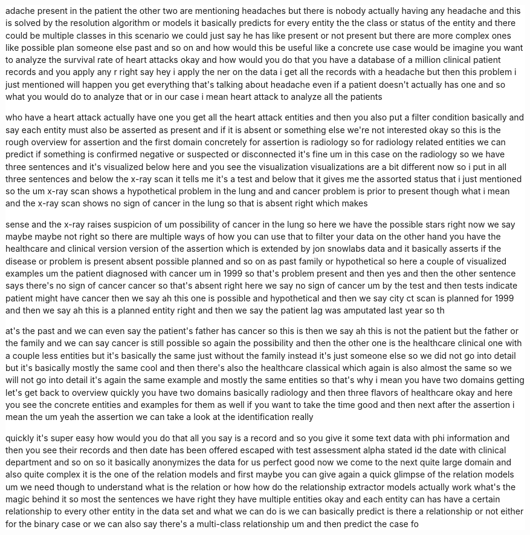 adache present in the patient the other two are mentioning headaches but there is nobody actually having any headache and this is solved by the resolution algorithm or models it basically predicts for every entity the the class or status of the entity and there could be multiple classes in this scenario we could just say he has like present or not present but there are more complex ones like possible plan someone else past and so on and how would this be useful like a concrete use case would be imagine you want to analyze the survival rate of heart attacks okay and how would you do that you have a database of a million clinical patient records and you apply any r right say hey i apply the ner on the data i get all the records with a headache but then this problem i just mentioned will happen you get everything that's talking about headache even if a patient doesn't actually has one and so what you would do to analyze that or in our case i mean heart attack to analyze all the patients

who have a heart attack actually have one you get all the heart attack entities and then you also put a filter condition basically and say each entity must also be asserted as present and if it is absent or something else we're not interested okay so this is the rough overview for assertion and the first domain concretely for assertion is radiology so for radiology related entities we can predict if something is confirmed negative or suspected or disconnected it's fine um in this case on the radiology so we have three sentences and it's visualized below here and you see the visualization visualizations are a bit different now so i put in all three sentences and below the x-ray scan it tells me it's a test and below that it gives me the assorted status that i just mentioned so the um x-ray scan shows a hypothetical problem in the lung and and cancer problem is prior to present though what i mean and the x-ray scan shows no sign of cancer in the lung so that is absent right which makes

sense and the x-ray raises suspicion of um possibility of cancer in the lung so here we have the possible stars right now we say maybe maybe not right so there are multiple ways of how you can use that to filter your data on the other hand you have the healthcare and clinical version version of the assertion which is extended by jon snowlabs data and it basically asserts if the disease or problem is present absent possible planned and so on as past family or hypothetical so here a couple of visualized examples um the patient diagnosed with cancer um in 1999 so that's problem present and then yes and then the other sentence says there's no sign of cancer cancer so that's absent right here we say no sign of cancer um by the test and then tests indicate patient might have cancer then we say ah this one is possible and hypothetical and then we say city ct scan is planned for 1999 and then we say ah this is a planned entity right and then we say the patient lag was amputated last year so th

at's the past and we can even say the patient's father has cancer so this is then we say ah this is not the patient but the father or the family and we can say cancer is still possible so again the possibility and then the other one is the healthcare clinical one with a couple less entities but it's basically the same just without the family instead it's just someone else so we did not go into detail but it's basically mostly the same cool and then there's also the healthcare classical which again is also almost the same so we will not go into detail it's again the same example and mostly the same entities so that's why i mean you have two domains getting let's get back to overview quickly you have two domains basically radiology and then three flavors of healthcare okay and here you see the concrete entities and examples for them as well if you want to take the time good and then next after the assertion i mean the um yeah the assertion we can take a look at the identification really

quickly it's super easy how would you do that all you say is a record and so you give it some text data with phi information and then you see their records and then date has been offered escaped with test assessment alpha stated id the date with clinical department and so on so it basically anonymizes the data for us perfect good now we come to the next quite large domain and also quite complex it is the one of the relation models and first maybe you can give again a quick glimpse of the relation models um we need though to understand what is the relation or how how do the relationship extractor models actually work what's the magic behind it so most the sentences we have right they have multiple entities okay and each entity can has have a certain relationship to every other entity in the data set and what we can do is we can basically predict is there a relationship or not either for the binary case or we can also say there's a multi-class relationship um and then predict the case fo
